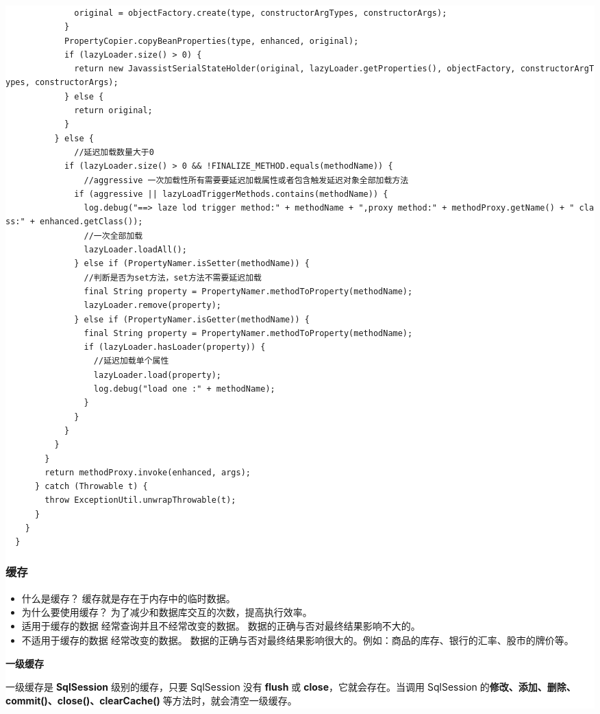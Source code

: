 ```
              original = objectFactory.create(type, constructorArgTypes, constructorArgs);
            }
            PropertyCopier.copyBeanProperties(type, enhanced, original);
            if (lazyLoader.size() > 0) {
              return new JavassistSerialStateHolder(original, lazyLoader.getProperties(), objectFactory, constructorArgTypes, constructorArgs);
            } else {
              return original;
            }
          } else {
              //延迟加载数量大于0
            if (lazyLoader.size() > 0 && !FINALIZE_METHOD.equals(methodName)) {
                //aggressive 一次加载性所有需要要延迟加载属性或者包含触发延迟对象全部加载方法
              if (aggressive || lazyLoadTriggerMethods.contains(methodName)) {
                log.debug("==> laze lod trigger method:" + methodName + ",proxy method:" + methodProxy.getName() + " class:" + enhanced.getClass());
                //一次全部加载
                lazyLoader.loadAll();
              } else if (PropertyNamer.isSetter(methodName)) {
                //判断是否为set方法，set方法不需要延迟加载
                final String property = PropertyNamer.methodToProperty(methodName);
                lazyLoader.remove(property);
              } else if (PropertyNamer.isGetter(methodName)) {
                final String property = PropertyNamer.methodToProperty(methodName);
                if (lazyLoader.hasLoader(property)) {
                  //延迟加载单个属性
                  lazyLoader.load(property);
                  log.debug("load one :" + methodName);
                }
              }
            }
          }
        }
        return methodProxy.invoke(enhanced, args);
      } catch (Throwable t) {
        throw ExceptionUtil.unwrapThrowable(t);
      }
    }
  }
```

### 缓存

* 什么是缓存？ 缓存就是存在于内存中的临时数据。
* 为什么要使用缓存？ 为了减少和数据库交互的次数，提高执行效率。
* 适用于缓存的数据 经常查询并且不经常改变的数据。 数据的正确与否对最终结果影响不大的。
* 不适用于缓存的数据 经常改变的数据。 数据的正确与否对最终结果影响很大的。例如：商品的库存、银行的汇率、股市的牌价等。

**一级缓存**

一级缓存是 **SqlSession** 级别的缓存，只要 SqlSession 没有 **flush** 或 **close**，它就会存在。当调用 SqlSession 的**修改、添加、删除、commit()、close()、clearCache()** 等方法时，就会清空一级缓存。
